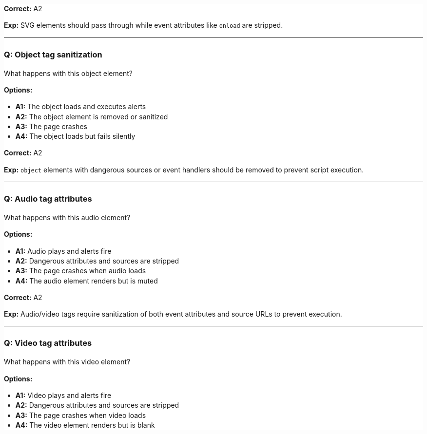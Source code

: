 **Correct:** A2

**Exp:**
SVG elements should pass through while event attributes like `onload` are stripped.

---

### Q: Object tag sanitization 

What happens with this object element?

<object data="javascript:alert('XSS')" onload="alert('XSS')"></object>

**Options:**

- **A1:** The object loads and executes alerts
- **A2:** The object element is removed or sanitized
- **A3:** The page crashes
- **A4:** The object loads but fails silently

**Correct:** A2

**Exp:**
`object` elements with dangerous sources or event handlers should be removed to prevent script execution.

---

### Q: Audio tag attributes 

What happens with this audio element?

<audio autoplay onplay="alert('XSS')" src="javascript:alert('XSS')"></audio>

**Options:**

- **A1:** Audio plays and alerts fire
- **A2:** Dangerous attributes and sources are stripped
- **A3:** The page crashes when audio loads
- **A4:** The audio element renders but is muted

**Correct:** A2

**Exp:**
Audio/video tags require sanitization of both event attributes and source URLs to prevent execution.

---

### Q: Video tag attributes 

What happens with this video element?

<video controls onstart="alert('XSS')" src="javascript:alert('XSS')"></video>

**Options:**

- **A1:** Video plays and alerts fire
- **A2:** Dangerous attributes and sources are stripped
- **A3:** The page crashes when video loads
- **A4:** The video element renders but is blank
